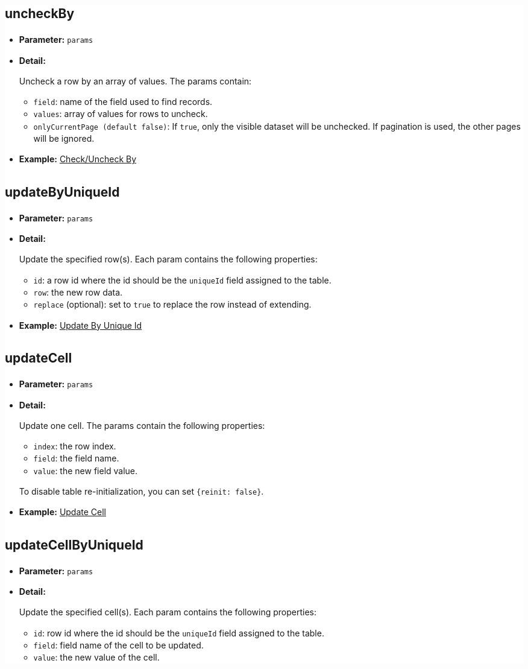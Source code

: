 ## uncheckBy

- **Parameter:** `params`

- **Detail:**

  Uncheck a row by an array of values. The params contain:

  * `field`: name of the field used to find records.
  * `values`: array of values for rows to uncheck.
  * `onlyCurrentPage (default false)`: If `true`, only the visible dataset will be unchecked. If pagination is used, the other pages will be ignored.

- **Example:** [Check/Uncheck By](https://examples.bootstrap-table.com/#methods/check-uncheck-by.html)

## updateByUniqueId

- **Parameter:** `params`

- **Detail:**

  Update the specified row(s). Each param contains the following properties:

  * `id`: a row id where the id should be the `uniqueId` field assigned to the table.
  * `row`: the new row data.
  * `replace` (optional): set to `true` to replace the row instead of extending.

- **Example:** [Update By Unique Id](https://examples.bootstrap-table.com/#methods/update-by-unique-id.html)

## updateCell

- **Parameter:** `params`

- **Detail:**

  Update one cell. The params contain the following properties:

  * `index`: the row index.
  * `field`: the field name.
  * `value`: the new field value.

  To disable table re-initialization, you can set `{reinit: false}`.

- **Example:** [Update Cell](https://examples.bootstrap-table.com/#methods/update-cell.html)

## updateCellByUniqueId

- **Parameter:** `params`

- **Detail:**

  Update the specified cell(s). Each param contains the following properties:

  * `id`: row id where the id should be the `uniqueId` field assigned to the table.
  * `field`: field name of the cell to be updated.
  * `value`: the new value of the cell.
